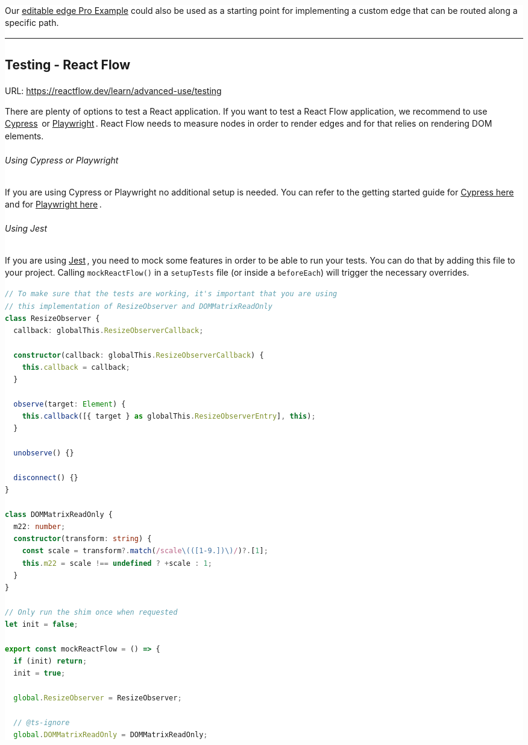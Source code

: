 Our [editable edge Pro Example](https://reactflow.dev/examples/edges/editable-edge) could also be used as a starting point for implementing a custom edge that can be routed along a specific path.

---

## Testing - React Flow

URL: https://reactflow.dev/learn/advanced-use/testing

There are plenty of options to test a React application. If you want to test a React Flow application, we recommend to use [Cypress](https://www.cypress.io/)  or [Playwright](https://playwright.dev/) . React Flow needs to measure nodes in order to render edges and for that relies on rendering DOM elements.

###### Using Cypress or Playwright[](#using-cypress-or-playwright)


If you are using Cypress or Playwright no additional setup is needed. You can refer to the getting started guide for [Cypress here](https://docs.cypress.io/guides/getting-started/installing-cypress)  and for [Playwright here](https://playwright.dev/docs/intro) .

###### Using Jest[](#using-jest)


If you are using [Jest](https://jestjs.io/) , you need to mock some features in order to be able to run your tests. You can do that by adding this file to your project. Calling `mockReactFlow()` in a `setupTests` file (or inside a `beforeEach`) will trigger the necessary overrides.

```typescript
// To make sure that the tests are working, it's important that you are using
// this implementation of ResizeObserver and DOMMatrixReadOnly
class ResizeObserver {
  callback: globalThis.ResizeObserverCallback;
 
  constructor(callback: globalThis.ResizeObserverCallback) {
    this.callback = callback;
  }
 
  observe(target: Element) {
    this.callback([{ target } as globalThis.ResizeObserverEntry], this);
  }
 
  unobserve() {}
 
  disconnect() {}
}
 
class DOMMatrixReadOnly {
  m22: number;
  constructor(transform: string) {
    const scale = transform?.match(/scale\(([1-9.])\)/)?.[1];
    this.m22 = scale !== undefined ? +scale : 1;
  }
}
 
// Only run the shim once when requested
let init = false;
 
export const mockReactFlow = () => {
  if (init) return;
  init = true;
 
  global.ResizeObserver = ResizeObserver;
 
  // @ts-ignore
  global.DOMMatrixReadOnly = DOMMatrixReadOnly;
```